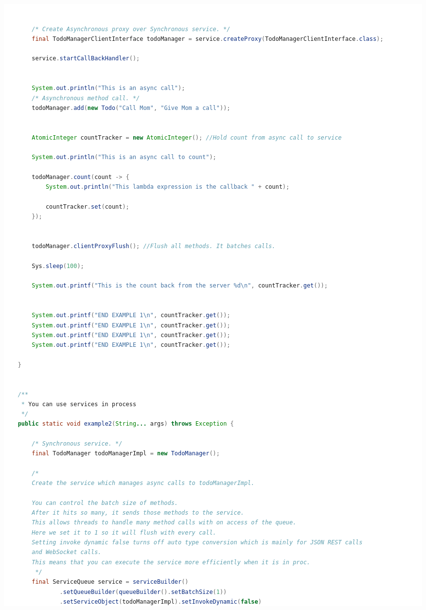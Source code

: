 ```java


        /* Create Asynchronous proxy over Synchronous service. */
        final TodoManagerClientInterface todoManager = service.createProxy(TodoManagerClientInterface.class);

        service.startCallBackHandler();


        System.out.println("This is an async call");
        /* Asynchronous method call. */
        todoManager.add(new Todo("Call Mom", "Give Mom a call"));


        AtomicInteger countTracker = new AtomicInteger(); //Hold count from async call to service

        System.out.println("This is an async call to count");

        todoManager.count(count -> {
            System.out.println("This lambda expression is the callback " + count);

            countTracker.set(count);
        });


        todoManager.clientProxyFlush(); //Flush all methods. It batches calls.

        Sys.sleep(100);

        System.out.printf("This is the count back from the server %d\n", countTracker.get());


        System.out.printf("END EXAMPLE 1\n", countTracker.get());
        System.out.printf("END EXAMPLE 1\n", countTracker.get());
        System.out.printf("END EXAMPLE 1\n", countTracker.get());
        System.out.printf("END EXAMPLE 1\n", countTracker.get());

    }


    /**
     * You can use services in process
     */
    public static void example2(String... args) throws Exception {

        /* Synchronous service. */
        final TodoManager todoManagerImpl = new TodoManager();

        /*
        Create the service which manages async calls to todoManagerImpl.

        You can control the batch size of methods.
        After it hits so many, it sends those methods to the service.
        This allows threads to handle many method calls with on access of the queue.
        Here we set it to 1 so it will flush with every call.
        Setting invoke dynamic false turns off auto type conversion which is mainly for JSON REST calls
        and WebSocket calls.
        This means that you can execute the service more efficiently when it is in proc.
         */
        final ServiceQueue service = serviceBuilder()
                .setQueueBuilder(queueBuilder().setBatchSize(1))
                .setServiceObject(todoManagerImpl).setInvokeDynamic(false)
```